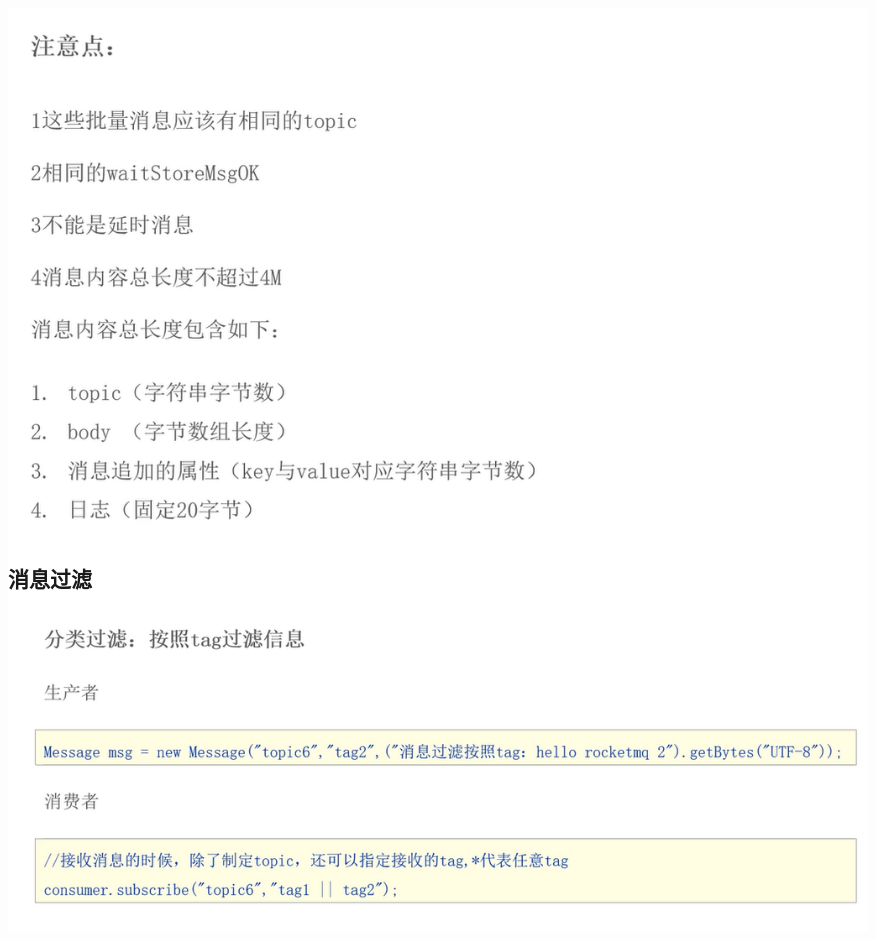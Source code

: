![image-20241013094349882](/assets/img/2024-9-7-MySQL/image-20241013094349882.png)

## 消息过滤

![image-20241013094523108](/assets/img/2024-9-7-MySQL/image-20241013094523108.png)
